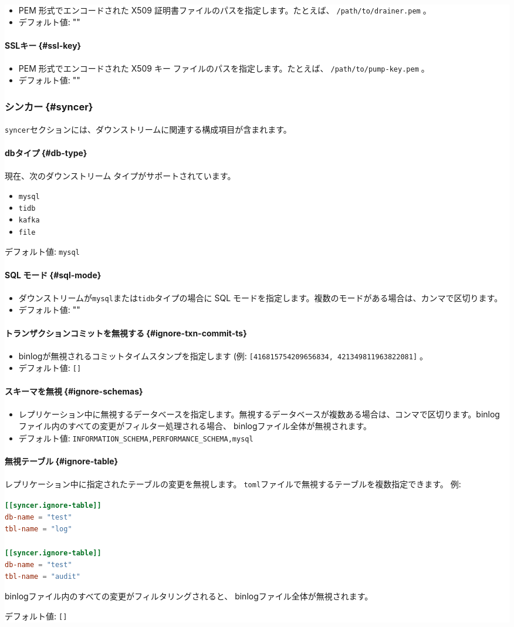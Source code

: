 -   PEM 形式でエンコードされた X509 証明書ファイルのパスを指定します。たとえば、 `/path/to/drainer.pem` 。
-   デフォルト値: &quot;&quot;

#### SSLキー {#ssl-key}

-   PEM 形式でエンコードされた X509 キー ファイルのパスを指定します。たとえば、 `/path/to/pump-key.pem` 。
-   デフォルト値: &quot;&quot;

### シンカー {#syncer}

`syncer`セクションには、ダウンストリームに関連する構成項目が含まれます。

#### dbタイプ {#db-type}

現在、次のダウンストリーム タイプがサポートされています。

-   `mysql`
-   `tidb`
-   `kafka`
-   `file`

デフォルト値: `mysql`

#### SQL モード {#sql-mode}

-   ダウンストリームが`mysql`または`tidb`タイプの場合に SQL モードを指定します。複数のモードがある場合は、カンマで区切ります。
-   デフォルト値: &quot;&quot;

#### トランザクションコミットを無視する {#ignore-txn-commit-ts}

-   binlogが無視されるコミットタイムスタンプを指定します (例: `[416815754209656834, 421349811963822081]` 。
-   デフォルト値: `[]`

#### スキーマを無視 {#ignore-schemas}

-   レプリケーション中に無視するデータベースを指定します。無視するデータベースが複数ある場合は、コンマで区切ります。binlog ファイル内のすべての変更がフィルター処理される場合、 binlogファイル全体が無視されます。
-   デフォルト値: `INFORMATION_SCHEMA,PERFORMANCE_SCHEMA,mysql`

#### 無視テーブル {#ignore-table}

レプリケーション中に指定されたテーブルの変更を無視します。 `toml`ファイルで無視するテーブルを複数指定できます。 例:

```toml
[[syncer.ignore-table]]
db-name = "test"
tbl-name = "log"

[[syncer.ignore-table]]
db-name = "test"
tbl-name = "audit"
```

binlogファイル内のすべての変更がフィルタリングされると、 binlogファイル全体が無視されます。

デフォルト値: `[]`
